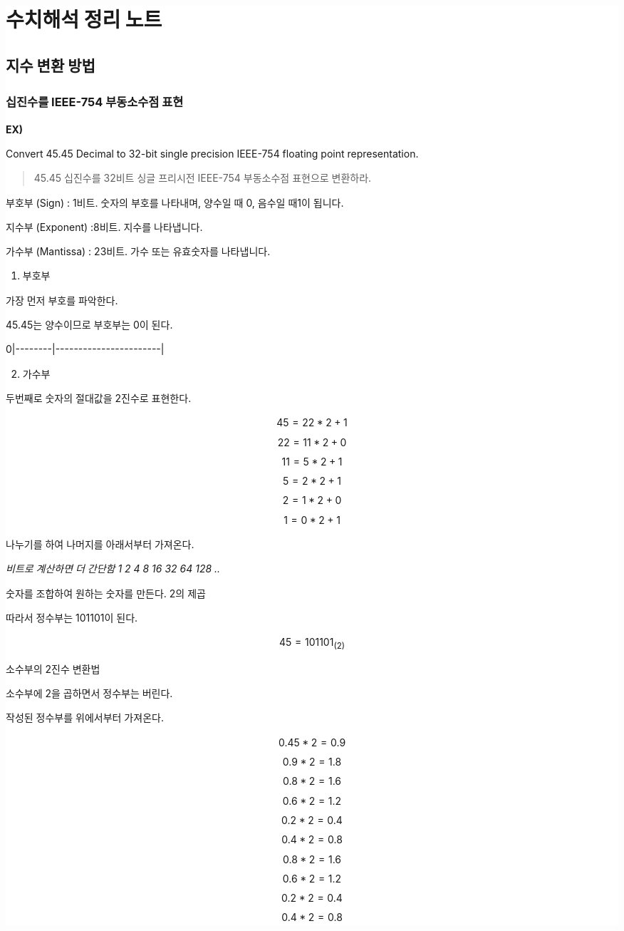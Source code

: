 # 수치해석 정리 노트

## 지수 변환 방법

### 십진수를 IEEE-754 부동소수점 표현

**EX)**

Convert 45.45 Decimal to 32-bit single precision IEEE-754 floating point representation.

> 45.45 십진수를 32비트 싱글 프리시전 IEEE-754 부동소수점 표현으로 변환하라.

부호부 (Sign) : 1비트. 숫자의 부호를 나타내며, 양수일 때 0, 음수일 때1이 됩니다.

지수부 (Exponent) :8비트. 지수를 나타냅니다.

가수부 (Mantissa) : 23비트. 가수 또는 유효숫자를 나타냅니다.

1. 부호부

가장 먼저 부호를 파악한다.  

45.45는 양수이므로 부호부는 0이 된다.

0|--------|-----------------------|

2. 가수부

두번째로 숫자의 절대값을 2진수로 표현한다.

$$ 45 = 22 * 2 + 1 $$
$$ 22 = 11 * 2 + 0 $$
$$ 11 = 5 * 2 + 1 $$
$$ 5 = 2 * 2 + 1 $$
$$ 2 = 1 * 2 + 0 $$
$$ 1 = 0 * 2 + 1 $$

나누기를 하여 나머지를 아래서부터 가져온다.

*비트로 계산하면 더 간단함 1 2 4 8 16 32 64 128 ..*

숫자를 조합하여 원하는 숫자를 만든다. 2의 제곱

따라서 정수부는 101101이 된다.

$$ 45 = 101101_{(2)} $$

소수부의 2진수 변환법

소수부에 2을 곱하면서 정수부는 버린다.

작성된 정수부를 위에서부터 가져온다.

$$ 0.45 * 2 = 0.9 $$
$$ 0.9 * 2 = 1.8 $$
$$ 0.8 * 2 = 1.6 $$
$$ 0.6 * 2 = 1.2 $$
$$ 0.2 * 2 = 0.4 $$
$$ 0.4 * 2 = 0.8 $$
$$ 0.8 * 2 = 1.6 $$
$$ 0.6 * 2 = 1.2 $$
$$ 0.2 * 2 = 0.4 $$
$$ 0.4 * 2 = 0.8 $$
